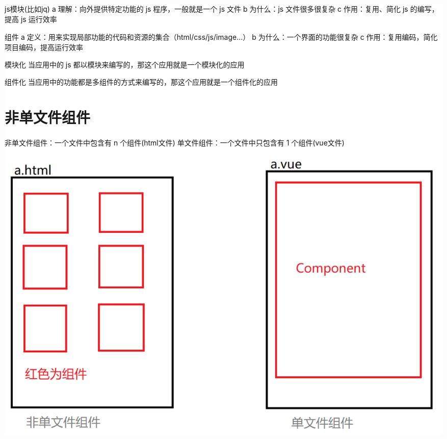 js模块(比如jq)
a 理解：向外提供特定功能的 js 程序，一般就是一个 js 文件
b 为什么：js 文件很多很复杂
c 作用：复用、简化 js 的编写，提高 js 运行效率

组件
a 定义：用来实现局部功能的代码和资源的集合（html/css/js/image…）
b 为什么：一个界面的功能很复杂
c 作用：复用编码，简化项目编码，提高运行效率

模块化
当应用中的 js 都以模块来编写的，那这个应用就是一个模块化的应用

组件化
当应用中的功能都是多组件的方式来编写的，那这个应用就是一个组件化的应用

# 非单文件组件

非单文件组件：一个文件中包含有 n 个组件(html文件)
单文件组件：一个文件中只包含有 1 个组件(vue文件)

![image-20230202092125487](assets/image-20230202092125487.png)
